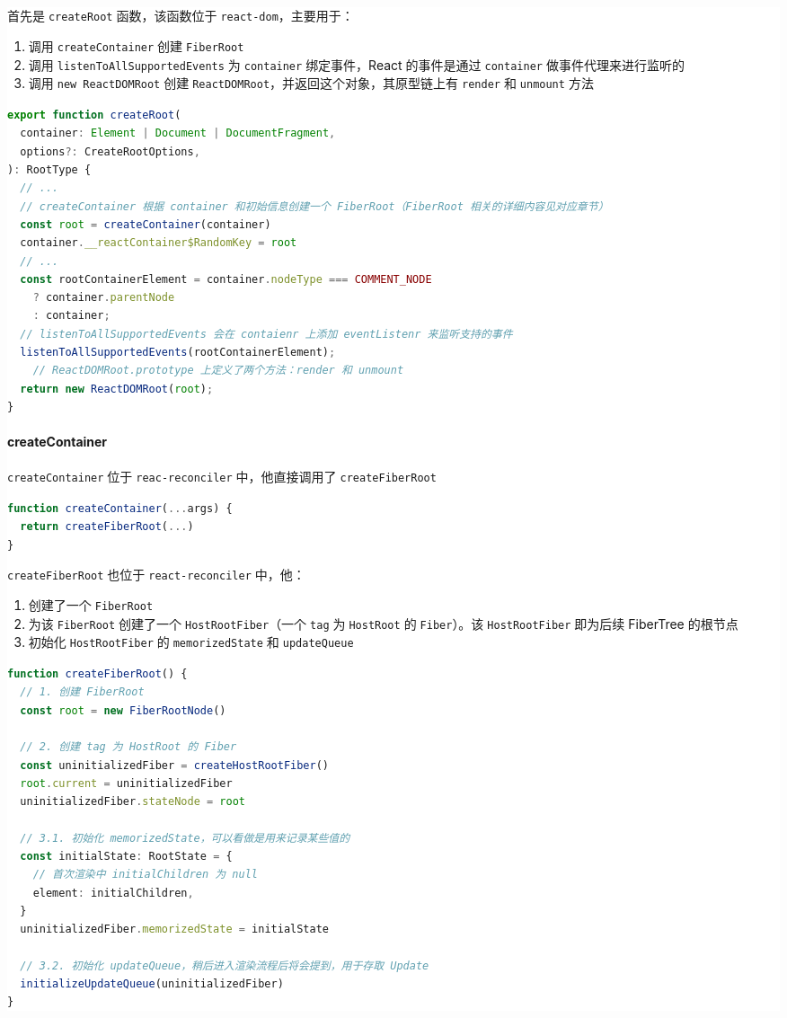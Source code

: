 首先是 `createRoot` 函数，该函数位于 `react-dom`，主要用于：

1. 调用 `createContainer` 创建 `FiberRoot`
2. 调用 `listenToAllSupportedEvents` 为 `container` 绑定事件，React 的事件是通过 `container` 做事件代理来进行监听的
3. 调用 `new ReactDOMRoot` 创建 `ReactDOMRoot`，并返回这个对象，其原型链上有 `render` 和 `unmount` 方法

```typescript
export function createRoot(
  container: Element | Document | DocumentFragment,
  options?: CreateRootOptions,
): RootType {
  // ...
  // createContainer 根据 container 和初始信息创建一个 FiberRoot（FiberRoot 相关的详细内容见对应章节）
  const root = createContainer(container)
  container.__reactContainer$RandomKey = root
  // ...
  const rootContainerElement = container.nodeType === COMMENT_NODE
    ? container.parentNode
    : container;
  // listenToAllSupportedEvents 会在 contaienr 上添加 eventListenr 来监听支持的事件
  listenToAllSupportedEvents(rootContainerElement);
	// ReactDOMRoot.prototype 上定义了两个方法：render 和 unmount
  return new ReactDOMRoot(root);
}
```

#### createContainer

`createContainer` 位于 `reac-reconciler` 中，他直接调用了 `createFiberRoot`

```typescript
function createContainer(...args) {
  return createFiberRoot(...)
}
```

`createFiberRoot` 也位于 `react-reconciler` 中，他：

1. 创建了一个 `FiberRoot`
2. 为该 `FiberRoot` 创建了一个 `HostRootFiber`（一个 `tag` 为 `HostRoot` 的 `Fiber`）。该 `HostRootFiber` 即为后续 FiberTree 的根节点
3. 初始化 `HostRootFiber` 的 `memorizedState` 和 `updateQueue`

```typescript
function createFiberRoot() {
  // 1. 创建 FiberRoot
  const root = new FiberRootNode()
  
  // 2. 创建 tag 为 HostRoot 的 Fiber
  const uninitializedFiber = createHostRootFiber() 
  root.current = uninitializedFiber
  uninitializedFiber.stateNode = root
  
  // 3.1. 初始化 memorizedState，可以看做是用来记录某些值的
  const initialState: RootState = {
    // 首次渲染中 initialChildren 为 null
    element: initialChildren,
  }
  uninitializedFiber.memorizedState = initialState
  
  // 3.2. 初始化 updateQueue，稍后进入渲染流程后将会提到，用于存取 Update
  initializeUpdateQueue(uninitializedFiber)
}
```
